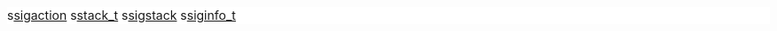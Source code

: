 s[sigaction](../structs/sigaction/sigaction.man)
s[stack_t](../structs/stack_t/stack_t.man)
s[sigstack](../structs/sigstack/sigstack.man)
s[siginfo_t](../structs/siginfo_t/siginfo_t.man)

